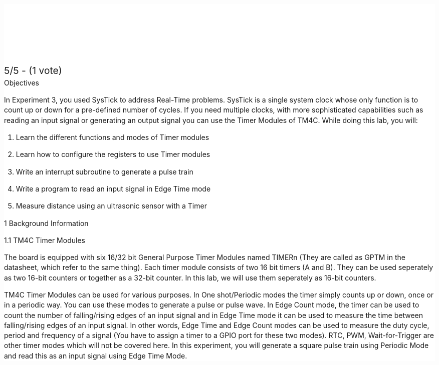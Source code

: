 <div class="kksr-stars-active" style="width: 138px;">
            <div class="kksr-star" style="padding-right: 4px">


<div class="kksr-icon" style="width: 24px; height: 24px;"></div>
        </div>
            <div class="kksr-star" style="padding-right: 4px">


<div class="kksr-icon" style="width: 24px; height: 24px;"></div>
        </div>
            <div class="kksr-star" style="padding-right: 4px">


<div class="kksr-icon" style="width: 24px; height: 24px;"></div>
        </div>
            <div class="kksr-star" style="padding-right: 4px">


<div class="kksr-icon" style="width: 24px; height: 24px;"></div>
        </div>
            <div class="kksr-star" style="padding-right: 4px">


<div class="kksr-icon" style="width: 24px; height: 24px;"></div>
        </div>
    </div>
</div>


<div class="kksr-legend" style="font-size: 19.2px;">
            5/5 - (1 vote)    </div>
    </div>
Objectives

In Experiment 3, you used SysTick to address Real-Time problems. SysTick is a single system clock whose only function is to count up or down for a pre-defined number of cycles. If you need multiple clocks, with more sophisticated capabilities such as reading an input signal or generating an output signal you can use the Timer Modules of TM4C. While doing this lab, you will:

1. Learn the different functions and modes of Timer modules

2. Learn how to configure the registers to use Timer modules

3. Write an interrupt subroutine to generate a pulse train

4. Write a program to read an input signal in Edge Time mode

5. Measure distance using an ultrasonic sensor with a Timer

1 Background Information

1.1 TM4C Timer Modules

The board is equipped with six 16/32 bit General Purpose Timer Modules named TIMERn (They are called as GPTM in the datasheet, which refer to the same thing). Each timer module consists of two 16 bit timers (A and B). They can be used seperately as two 16-bit counters or together as a 32-bit counter. In this lab, we will use them seperately as 16-bit counters.

TM4C Timer Modules can be used for various purposes. In One shot/Periodic modes the timer simply counts up or down, once or in a periodic way. You can use these modes to generate a pulse or pulse wave. In Edge Count mode, the timer can be used to count the number of falling/rising edges of an input signal and in Edge Time mode it can be used to measure the time between falling/rising edges of an input signal. In other words, Edge Time and Edge Count modes can be used to measure the duty cycle, period and frequency of a signal (You have to assign a timer to a GPIO port for these two modes). RTC, PWM, Wait-for-Trigger are other timer modes which will not be covered here. In this experiment, you will generate a square pulse train using Periodic Mode and read this as an input signal using Edge Time Mode.

